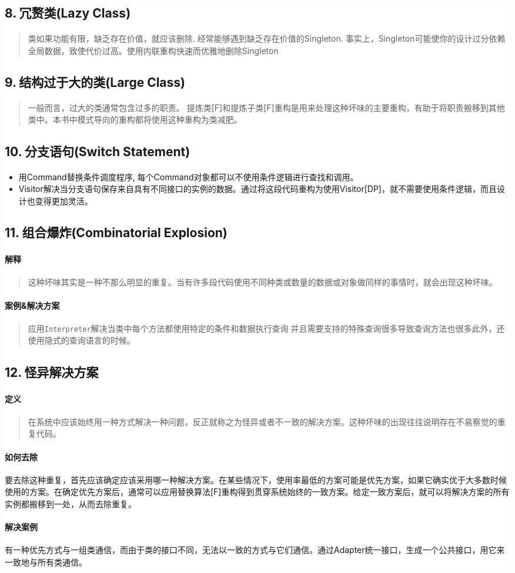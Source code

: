 

## 8. 冗赘类(Lazy Class)
> 类如果功能有限，缺乏存在价值，就应该删除. 经常能够遇到缺乏存在价值的Singleton. 事实上，Singleton可能使你的设计过分依赖全局数据，致使代价过高。使用内联重构快速而优雅地删除Singleton


## 9. 结构过于大的类(Large Class)
> 一般而言，过大的类通常包含过多的职责。
提炼类[F]和提炼子类[F]重构是用来处理这种坏味的主要重构，有助于将职责搬移到其他类中。本书中模式导向的重构都将使用这种重构为类减肥。



## 10. 分支语句(Switch Statement)
- 用Command替换条件调度程序, 每个Command对象都可以不使用条件逻辑进行查找和调用。
- Visitor解决当分支语句保存来自具有不同接口的实例的数据。通过将这段代码重构为使用Visitor[DP]，就不需要使用条件逻辑，而且设计也变得更加灵活。



## 11. 组合爆炸(Combinatorial Explosion)
#### 解释
> 这种坏味其实是一种不那么明显的重复。当有许多段代码使用不同种类或数量的数据或对象做同样的事情时，就会出现这种坏味。
#### 案例&解决方案
> 应用`Interpreter`解决当类中每个方法都使用特定的条件和数据执行查询 并且需要支持的特殊查询很多导致查询方法也很多此外，还使用隐式的查询语言的时候。



## 12. 怪异解决方案
#### 定义
> 在系统中应该始终用一种方式解决一种问题，反正就称之为怪异或者不一致的解决方案。这种坏味的出现往往说明存在不易察觉的重复代码。
#### 如何去除
要去除这种重复，首先应该确定应该采用哪一种解决方案。在某些情况下，使用率最低的方案可能是优先方案，如果它确实优于大多数时候使用的方案。在确定优先方案后，通常可以应用替换算法[F]重构得到贯穿系统始终的一致方案。给定一致方案后，就可以将解决方案的所有实例都搬移到一处，从而去除重复。
#### 解决案例
有一种优先方式与一组类通信，而由于类的接口不同，无法以一致的方式与它们通信。通过Adapter统一接口，生成一个公共接口，用它来一致地与所有类通信。


